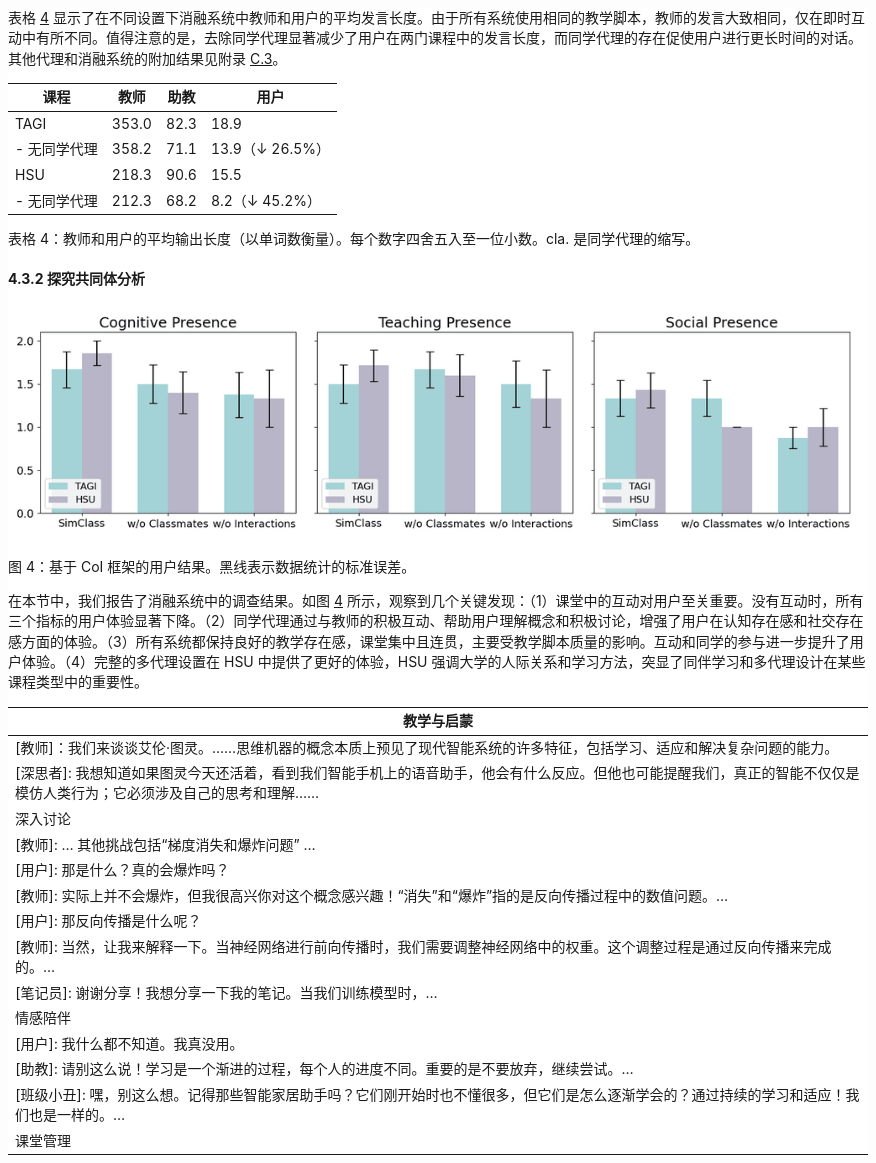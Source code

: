 表格 [4](https://arxiv.org/html/2406.19226v2#S4.T4 "表格 4 ‣ 4.3.1 统计结果 ‣ 4.3 消融实验结果 ‣ 4 实验 ‣ 使用大语言模型增强代理模拟课堂教育") 显示了在不同设置下消融系统中教师和用户的平均发言长度。由于所有系统使用相同的教学脚本，教师的发言大致相同，仅在即时互动中有所不同。值得注意的是，去除同学代理显著减少了用户在两门课程中的发言长度，而同学代理的存在促使用户进行更长时间的对话。其他代理和消融系统的附加结果见附录 [C.3](https://arxiv.org/html/2406.19226v2#A3.SS3 "C.3 消融系统的统计结果 ‣ 附录 C 补充实验结果 ‣ 使用大语言模型增强代理模拟课堂教育")。

| 课程 | 教师 | 助教 | 用户 |
| --- | --- | --- | --- |
| TAGI | 353.0 | 82.3 | 18.9 |
| - 无同学代理 | 358.2 | 71.1 | 13.9（$\downarrow$ 26.5%） |
| HSU | 218.3 | 90.6 | 15.5 |
| - 无同学代理 | 212.3 | 68.2 | 8.2（$\downarrow$ 45.2%） |

表格 4：教师和用户的平均输出长度（以单词数衡量）。每个数字四舍五入至一位小数。cla. 是同学代理的缩写。

#### 4.3.2 探究共同体分析

![参考标题](img/e4c8536fd440e4135b8a8533590a708a.png)

图 4：基于 CoI 框架的用户结果。黑线表示数据统计的标准误差。

在本节中，我们报告了消融系统中的调查结果。如图 [4](https://arxiv.org/html/2406.19226v2#S4.F4 "图 4 ‣ 4.3.2 探究共同体分析 ‣ 4.3 消融系统结果 ‣ 4 实验 ‣ 使用大语言模型增强代理模拟课堂教育") 所示，观察到几个关键发现：（1）课堂中的互动对用户至关重要。没有互动时，所有三个指标的用户体验显著下降。（2）同学代理通过与教师的积极互动、帮助用户理解概念和积极讨论，增强了用户在认知存在感和社交存在感方面的体验。（3）所有系统都保持良好的教学存在感，课堂集中且连贯，主要受教学脚本质量的影响。互动和同学的参与进一步提升了用户体验。（4）完整的多代理设置在 HSU 中提供了更好的体验，HSU 强调大学的人际关系和学习方法，突显了同伴学习和多代理设计在某些课程类型中的重要性。

| 教学与启蒙 |
| --- |
| [教师]：我们来谈谈艾伦·图灵。……思维机器的概念本质上预见了现代智能系统的许多特征，包括学习、适应和解决复杂问题的能力。 |
| [深思者]: 我想知道如果图灵今天还活着，看到我们智能手机上的语音助手，他会有什么反应。但他也可能提醒我们，真正的智能不仅仅是模仿人类行为；它必须涉及自己的思考和理解…… |
| 深入讨论 |
| [教师]: … 其他挑战包括“梯度消失和爆炸问题” … |
| [用户]: 那是什么？真的会爆炸吗？ |
| [教师]: 实际上并不会爆炸，但我很高兴你对这个概念感兴趣！“消失”和“爆炸”指的是反向传播过程中的数值问题。… |
| [用户]: 那反向传播是什么呢？ |
| [教师]: 当然，让我来解释一下。当神经网络进行前向传播时，我们需要调整神经网络中的权重。这个调整过程是通过反向传播来完成的。… |
| [笔记员]: 谢谢分享！我想分享一下我的笔记。当我们训练模型时，… |
| 情感陪伴 |
| [用户]: 我什么都不知道。我真没用。 |
| [助教]: 请别这么说！学习是一个渐进的过程，每个人的进度不同。重要的是不要放弃，继续尝试。… |
| [班级小丑]: 嘿，别这么想。记得那些智能家居助手吗？它们刚开始时也不懂很多，但它们是怎么逐渐学会的？通过持续的学习和适应！我们也是一样的。… |
| 课堂管理 |
